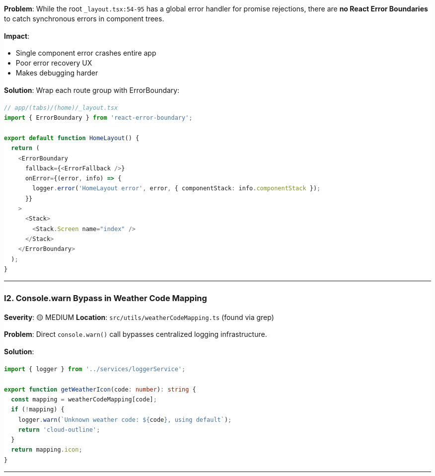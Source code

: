 **Problem**: While the root `_layout.tsx:54-95` has a global error handler for promise rejections, there are **no React Error Boundaries** to catch synchronous errors in component trees.

**Impact**:

- Single component error crashes entire app
- Poor error recovery UX
- Makes debugging harder

**Solution**: Wrap each route group with ErrorBoundary:

```typescript
// app/(tabs)/(home)/_layout.tsx
import { ErrorBoundary } from 'react-error-boundary';

export default function HomeLayout() {
  return (
    <ErrorBoundary
      fallback={<ErrorFallback />}
      onError={(error, info) => {
        logger.error('HomeLayout error', error, { componentStack: info.componentStack });
      }}
    >
      <Stack>
        <Stack.Screen name="index" />
      </Stack>
    </ErrorBoundary>
  );
}
```

---

### I2. Console.warn Bypass in Weather Code Mapping

**Severity**: 🟡 MEDIUM
**Location**: `src/utils/weatherCodeMapping.ts` (found via grep)

**Problem**: Direct `console.warn()` call bypasses centralized logging infrastructure.

**Solution**:

```typescript
import { logger } from '../services/loggerService';

export function getWeatherIcon(code: number): string {
  const mapping = weatherCodeMapping[code];
  if (!mapping) {
    logger.warn(`Unknown weather code: ${code}, using default`);
    return 'cloud-outline';
  }
  return mapping.icon;
}
```

---

